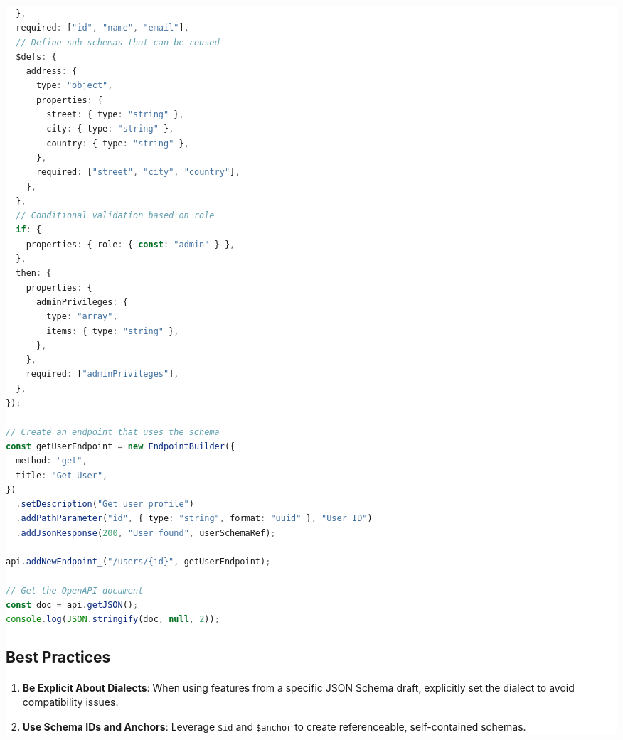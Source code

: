 ```typescript
  },
  required: ["id", "name", "email"],
  // Define sub-schemas that can be reused
  $defs: {
    address: {
      type: "object",
      properties: {
        street: { type: "string" },
        city: { type: "string" },
        country: { type: "string" },
      },
      required: ["street", "city", "country"],
    },
  },
  // Conditional validation based on role
  if: {
    properties: { role: { const: "admin" } },
  },
  then: {
    properties: {
      adminPrivileges: {
        type: "array",
        items: { type: "string" },
      },
    },
    required: ["adminPrivileges"],
  },
});

// Create an endpoint that uses the schema
const getUserEndpoint = new EndpointBuilder({
  method: "get",
  title: "Get User",
})
  .setDescription("Get user profile")
  .addPathParameter("id", { type: "string", format: "uuid" }, "User ID")
  .addJsonResponse(200, "User found", userSchemaRef);

api.addNewEndpoint_("/users/{id}", getUserEndpoint);

// Get the OpenAPI document
const doc = api.getJSON();
console.log(JSON.stringify(doc, null, 2));
```

## Best Practices

1. **Be Explicit About Dialects**: When using features from a specific JSON
   Schema draft, explicitly set the dialect to avoid compatibility issues.

2. **Use Schema IDs and Anchors**: Leverage `$id` and `$anchor` to create
   referenceable, self-contained schemas.
